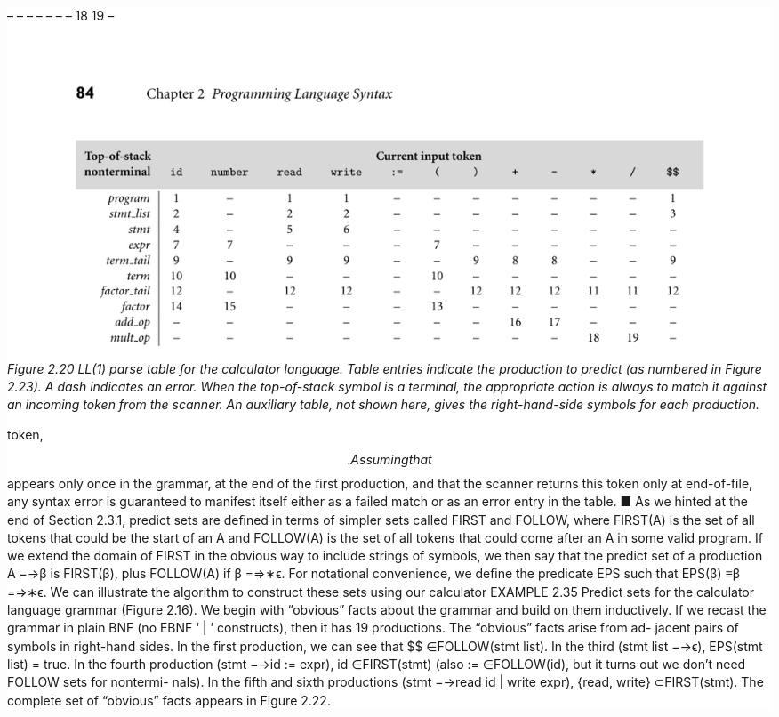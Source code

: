 –
–
–
–
–
–
–
18
19
–


![Figure 2.20 LL(1) parse...](images/page_117_caption_Figure%202.20%20LL%281%29%20parse%20table%20for%20the%20calculator%20language.%20Table%20entries%20indicate%20the%20production%20to%20.png)
*Figure 2.20 LL(1) parse table for the calculator language. Table entries indicate the production to predict (as numbered in Figure 2.23). A dash indicates an error. When the top-of-stack symbol is a terminal, the appropriate action is always to match it against an incoming token from the scanner. An auxiliary table, not shown here, gives the right-hand-side symbols for each production.*

token, $$. Assuming that $$ appears only once in the grammar, at the end of the
ﬁrst production, and that the scanner returns this token only at end-of-ﬁle, any
syntax error is guaranteed to manifest itself either as a failed match or as an error
entry in the table.
■
As we hinted at the end of Section 2.3.1, predict sets are deﬁned in terms of
simpler sets called FIRST and FOLLOW, where FIRST(A) is the set of all tokens that
could be the start of an A and FOLLOW(A) is the set of all tokens that could come
after an A in some valid program. If we extend the domain of FIRST in the obvious
way to include strings of symbols, we then say that the predict set of a production
A −→β is FIRST(β), plus FOLLOW(A) if β =⇒∗ϵ. For notational convenience,
we deﬁne the predicate EPS such that EPS(β) ≡β =⇒∗ϵ.
We can illustrate the algorithm to construct these sets using our calculator
EXAMPLE 2.35
Predict sets for the
calculator language
grammar (Figure 2.16). We begin with “obvious” facts about the grammar and
build on them inductively. If we recast the grammar in plain BNF (no EBNF
‘ | ’ constructs), then it has 19 productions. The “obvious” facts arise from ad-
jacent pairs of symbols in right-hand sides. In the ﬁrst production, we can see
that $$ ∈FOLLOW(stmt list).
In the third (stmt list −→ϵ), EPS(stmt list) =
true. In the fourth production (stmt −→id := expr), id ∈FIRST(stmt) (also
:= ∈FOLLOW(id), but it turns out we don’t need FOLLOW sets for nontermi-
nals).
In the ﬁfth and sixth productions (stmt −→read id | write expr),
{read, write} ⊂FIRST(stmt). The complete set of “obvious” facts appears in
Figure 2.22.